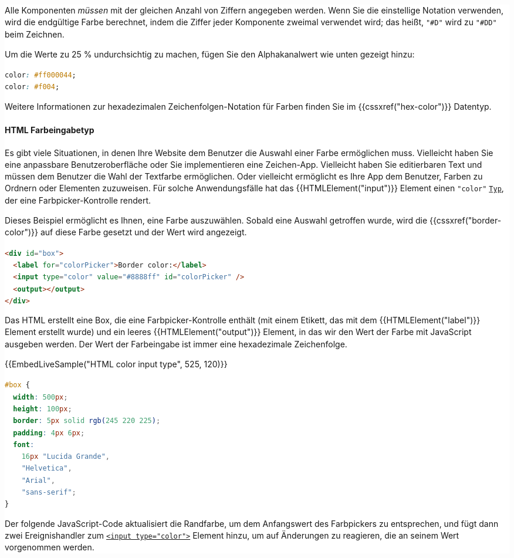 Alle Komponenten _müssen_ mit der gleichen Anzahl von Ziffern angegeben werden. Wenn Sie die einstellige Notation verwenden, wird die endgültige Farbe berechnet, indem die Ziffer jeder Komponente zweimal verwendet wird; das heißt, `"#D"` wird zu `"#DD"` beim Zeichnen.

Um die Werte zu 25 % undurchsichtig zu machen, fügen Sie den Alphakanalwert wie unten gezeigt hinzu:

```css
color: #ff000044;
color: #f004;
```

Weitere Informationen zur hexadezimalen Zeichenfolgen-Notation für Farben finden Sie im {{cssxref("hex-color")}} Datentyp.

#### HTML Farbeingabetyp

Es gibt viele Situationen, in denen Ihre Website dem Benutzer die Auswahl einer Farbe ermöglichen muss. Vielleicht haben Sie eine anpassbare Benutzeroberfläche oder Sie implementieren eine Zeichen-App. Vielleicht haben Sie editierbaren Text und müssen dem Benutzer die Wahl der Textfarbe ermöglichen. Oder vielleicht ermöglicht es Ihre App dem Benutzer, Farben zu Ordnern oder Elementen zuzuweisen. Für solche Anwendungsfälle hat das {{HTMLElement("input")}} Element einen `"color"` [`Typ`](/de/docs/Web/HTML/Reference/Elements/input#type), der eine Farbpicker-Kontrolle rendert.

Dieses Beispiel ermöglicht es Ihnen, eine Farbe auszuwählen. Sobald eine Auswahl getroffen wurde, wird die {{cssxref("border-color")}} auf diese Farbe gesetzt und der Wert wird angezeigt.

```html
<div id="box">
  <label for="colorPicker">Border color:</label>
  <input type="color" value="#8888ff" id="colorPicker" />
  <output></output>
</div>
```

Das HTML erstellt eine Box, die eine Farbpicker-Kontrolle enthält (mit einem Etikett, das mit dem {{HTMLElement("label")}} Element erstellt wurde) und ein leeres {{HTMLElement("output")}} Element, in das wir den Wert der Farbe mit JavaScript ausgeben werden. Der Wert der Farbeingabe ist immer eine hexadezimale Zeichenfolge.

{{EmbedLiveSample("HTML color input type", 525, 120)}}

```css hidden
#box {
  width: 500px;
  height: 100px;
  border: 5px solid rgb(245 220 225);
  padding: 4px 6px;
  font:
    16px "Lucida Grande",
    "Helvetica",
    "Arial",
    "sans-serif";
}
```

Der folgende JavaScript-Code aktualisiert die Randfarbe, um dem Anfangswert des Farbpickers zu entsprechen, und fügt dann zwei Ereignishandler zum [`<input type="color">`](/de/docs/Web/HTML/Reference/Elements/input/color) Element hinzu, um auf Änderungen zu reagieren, die an seinem Wert vorgenommen werden.
